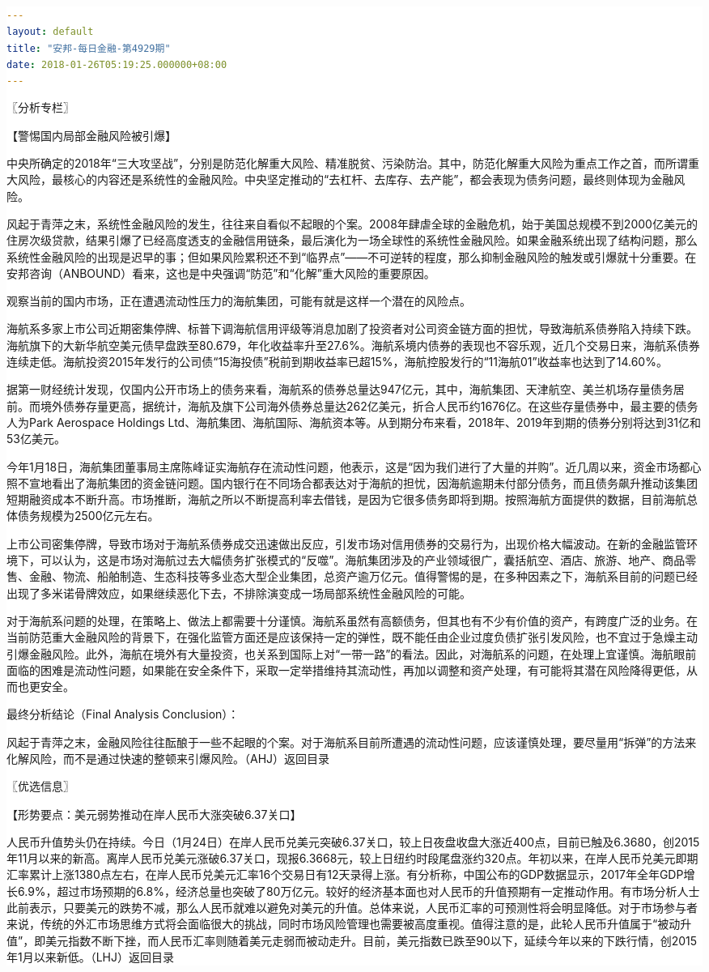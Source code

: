 ```yaml
---
layout: default
title: "安邦-每日金融-第4929期"
date: 2018-01-26T05:19:25.000000+08:00
---
```


〖分析专栏〗


【警惕国内局部金融风险被引爆】


中央所确定的2018年“三大攻坚战”，分别是防范化解重大风险、精准脱贫、污染防治。其中，防范化解重大风险为重点工作之首，而所谓重大风险，最核心的内容还是系统性的金融风险。中央坚定推动的“去杠杆、去库存、去产能”，都会表现为债务问题，最终则体现为金融风险。


风起于青萍之末，系统性金融风险的发生，往往来自看似不起眼的个案。2008年肆虐全球的金融危机，始于美国总规模不到2000亿美元的住房次级贷款，结果引爆了已经高度透支的金融信用链条，最后演化为一场全球性的系统性金融风险。如果金融系统出现了结构问题，那么系统性金融风险的出现是迟早的事；但如果风险累积还不到“临界点”——不可逆转的程度，那么抑制金融风险的触发或引爆就十分重要。在安邦咨询（ANBOUND）看来，这也是中央强调“防范”和“化解”重大风险的重要原因。


观察当前的国内市场，正在遭遇流动性压力的海航集团，可能有就是这样一个潜在的风险点。


海航系多家上市公司近期密集停牌、标普下调海航信用评级等消息加剧了投资者对公司资金链方面的担忧，导致海航系债券陷入持续下跌。海航旗下的大新华航空美元债早盘跌至80.679，年化收益率升至27.6%。海航系境内债券的表现也不容乐观，近几个交易日来，海航系债券连续走低。海航投资2015年发行的公司债“15海投债”税前到期收益率已超15%，海航控股发行的“11海航01”收益率也达到了14.60%。


据第一财经统计发现，仅国内公开市场上的债务来看，海航系的债券总量达947亿元，其中，海航集团、天津航空、美兰机场存量债务居前。而境外债券存量更高，据统计，海航及旗下公司海外债券总量达262亿美元，折合人民币约1676亿。在这些存量债券中，最主要的债务人为Park Aerospace Holdings Ltd、海航集团、海航国际、海航资本等。从到期分布来看，2018年、2019年到期的债券分别将达到31亿和53亿美元。


今年1月18日，海航集团董事局主席陈峰证实海航存在流动性问题，他表示，这是“因为我们进行了大量的并购”。近几周以来，资金市场都心照不宣地看出了海航集团的资金链问题。国内银行在不同场合都表达对于海航的担忧，因海航逾期未付部分债务，而且债务飙升推动该集团短期融资成本不断升高。市场推断，海航之所以不断提高利率去借钱，是因为它很多债务即将到期。按照海航方面提供的数据，目前海航总体债务规模为2500亿元左右。


上市公司密集停牌，导致市场对于海航系债券成交迅速做出反应，引发市场对信用债券的交易行为，出现价格大幅波动。在新的金融监管环境下，可以认为，这是市场对海航过去大幅债务扩张模式的“反噬”。海航集团涉及的产业领域很广，囊括航空、酒店、旅游、地产、商品零售、金融、物流、船舶制造、生态科技等多业态大型企业集团，总资产逾万亿元。值得警惕的是，在多种因素之下，海航系目前的问题已经出现了多米诺骨牌效应，如果继续恶化下去，不排除演变成一场局部系统性金融风险的可能。


对于海航系问题的处理，在策略上、做法上都需要十分谨慎。海航系虽然有高额债务，但其也有不少有价值的资产，有跨度广泛的业务。在当前防范重大金融风险的背景下，在强化监管方面还是应该保持一定的弹性，既不能任由企业过度负债扩张引发风险，也不宜过于急燥主动引爆金融风险。此外，海航在境外有大量投资，也关系到国际上对“一带一路”的看法。因此，对海航系的问题，在处理上宜谨慎。海航眼前面临的困难是流动性问题，如果能在安全条件下，采取一定举措维持其流动性，再加以调整和资产处理，有可能将其潜在风险降得更低，从而也更安全。


最终分析结论（Final Analysis Conclusion）：


风起于青萍之末，金融风险往往酝酿于一些不起眼的个案。对于海航系目前所遭遇的流动性问题，应该谨慎处理，要尽量用“拆弹”的方法来化解风险，而不是通过快速的整顿来引爆风险。（AHJ）返回目录

〖优选信息〗


【形势要点：美元弱势推动在岸人民币大涨突破6.37关口】


人民币升值势头仍在持续。今日（1月24日）在岸人民币兑美元突破6.37关口，较上日夜盘收盘大涨近400点，目前已触及6.3680，创2015年11月以来的新高。离岸人民币兑美元涨破6.37关口，现报6.3668元，较上日纽约时段尾盘涨约320点。年初以来，在岸人民币兑美元即期汇率累计上涨1380点左右，在岸人民币兑美元汇率16个交易日有12天录得上涨。有分析称，中国公布的GDP数据显示，2017年全年GDP增长6.9%，超过市场预期的6.8%，经济总量也突破了80万亿元。较好的经济基本面也对人民币的升值预期有一定推动作用。有市场分析人士此前表示，只要美元的跌势不减，那么人民币就难以避免对美元的升值。总体来说，人民币汇率的可预测性将会明显降低。对于市场参与者来说，传统的外汇市场思维方式将会面临很大的挑战，同时市场风险管理也需要被高度重视。值得注意的是，此轮人民币升值属于“被动升值”，即美元指数不断下挫，而人民币汇率则随着美元走弱而被动走升。目前，美元指数已跌至90以下，延续今年以来的下跌行情，创2015年1月以来新低。（LHJ）返回目录
